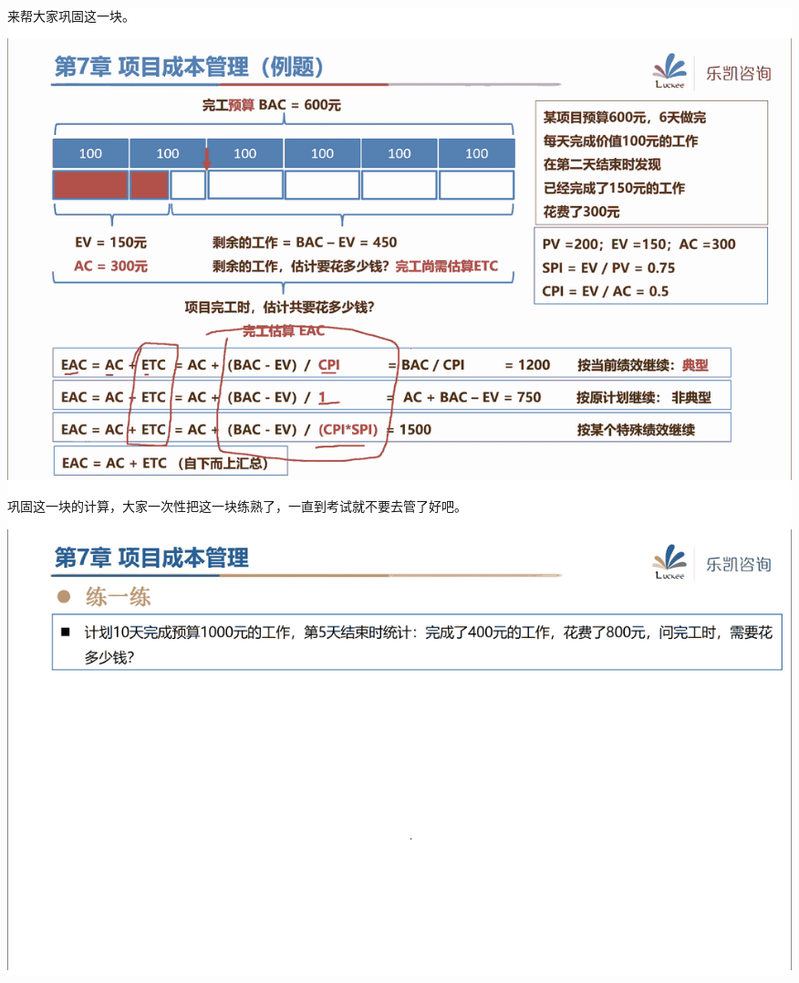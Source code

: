 来帮大家巩固这一块。

![](img/6faf41ae3e259bd3f9ed7158e5a478bb_69.png)

巩固这一块的计算，大家一次性把这一块练熟了，一直到考试就不要去管了好吧。

![](img/6faf41ae3e259bd3f9ed7158e5a478bb_71.png)
